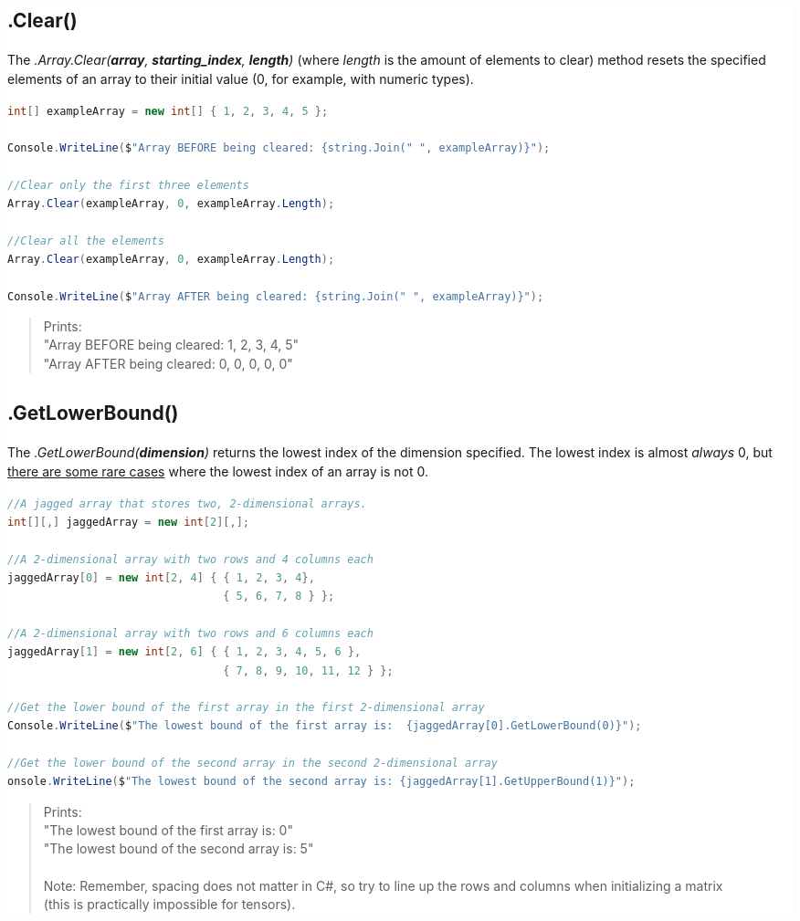 ## .Clear()
The _.Array.Clear(**_array_**, **_starting\_index_**, **_length_**)_ (where _length_ is the amount of elements to clear) method resets the specified elements of
an array to their initial value (0, for example, with numeric types).
```C#
int[] exampleArray = new int[] { 1, 2, 3, 4, 5 };

Console.WriteLine($"Array BEFORE being cleared: {string.Join(" ", exampleArray)}");

//Clear only the first three elements
Array.Clear(exampleArray, 0, exampleArray.Length);

//Clear all the elements
Array.Clear(exampleArray, 0, exampleArray.Length);

Console.WriteLine($"Array AFTER being cleared: {string.Join(" ", exampleArray)}");
```
> Prints: <br />
> "Array BEFORE being cleared: 1, 2, 3, 4, 5" <br />
> "Array AFTER being cleared: 0, 0, 0, 0, 0"  <br />

## .GetLowerBound()
The _.GetLowerBound(**_dimension_**)_ returns the lowest index of the dimension specified. The lowest index is almost _always_ 0, but [there are some rare cases](https://stackoverflow.com/questions/17358139/getupperbound-and-getlowerbound-function-for-array)
where the lowest index of an array is not 0.
```C#
//A jagged array that stores two, 2-dimensional arrays.
int[][,] jaggedArray = new int[2][,];

//A 2-dimensional array with two rows and 4 columns each
jaggedArray[0] = new int[2, 4] { { 1, 2, 3, 4}, 
                                 { 5, 6, 7, 8 } };

//A 2-dimensional array with two rows and 6 columns each
jaggedArray[1] = new int[2, 6] { { 1, 2, 3, 4, 5, 6 }, 
                                 { 7, 8, 9, 10, 11, 12 } };

//Get the lower bound of the first array in the first 2-dimensional array
Console.WriteLine($"The lowest bound of the first array is:  {jaggedArray[0].GetLowerBound(0)}");

//Get the lower bound of the second array in the second 2-dimensional array
onsole.WriteLine($"The lowest bound of the second array is: {jaggedArray[1].GetUpperBound(1)}");
```
> Prints: <br />
> "The lowest bound of the first array is:  0" <br />
> "The lowest bound of the second array is: 5" <br /> <br />
> Note: Remember, spacing does not matter in C#, so try to line up the rows and columns when initializing a matrix <br />
> (this is practically impossible for tensors).
